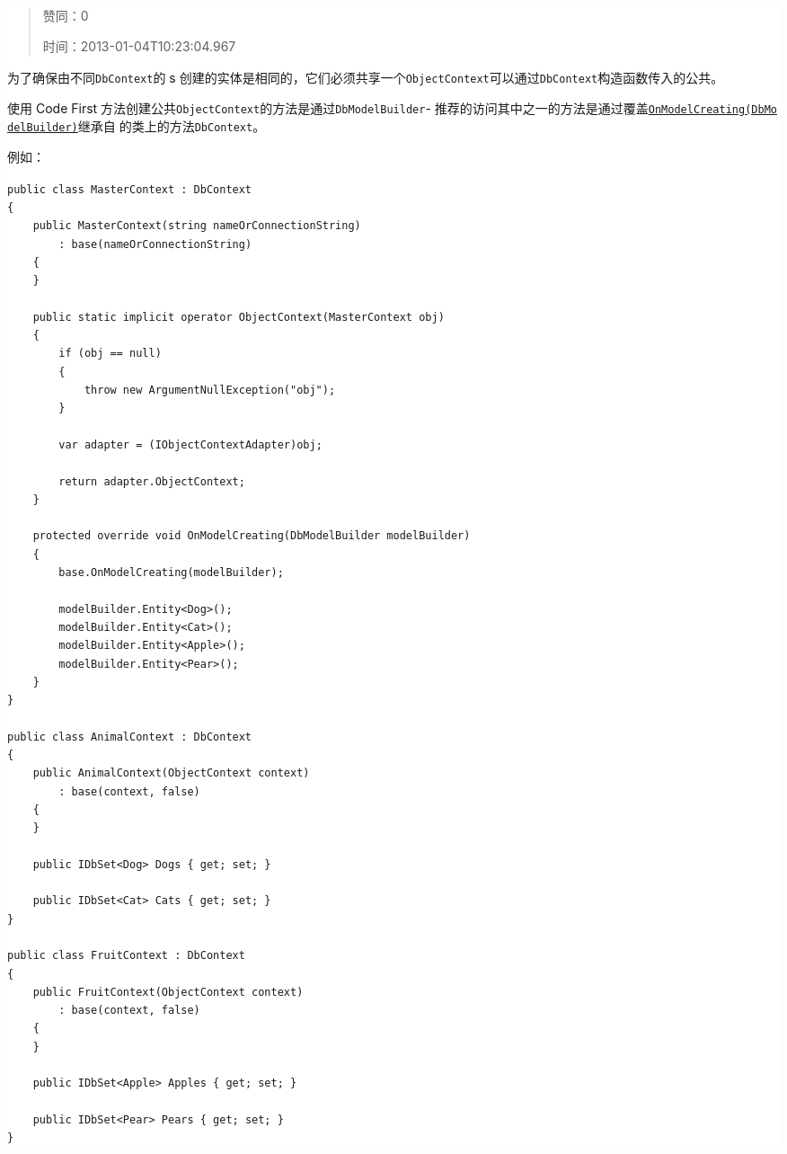> 赞同：0
> 
> 时间：2013-01-04T10:23:04.967

为了确保由不同`DbContext`的 s 创建的实体是相同的，它们必须共享一个`ObjectContext`可以通过`DbContext`构造函数传入的公共。

使用 Code First 方法创建公共`ObjectContext`的方法是通过`DbModelBuilder`- 推荐的访问其中之一的方法是通过覆盖[`OnModelCreating(DbModelBuilder)`](http://msdn.microsoft.com/en-us/library/system.data.entity.dbcontext.onmodelcreating%28v=vs.103%29.aspx)继承自 的类上的方法`DbContext`。

例如：

```
public class MasterContext : DbContext
{
    public MasterContext(string nameOrConnectionString)
        : base(nameOrConnectionString)
    {
    }

    public static implicit operator ObjectContext(MasterContext obj)
    {
        if (obj == null)
        {
            throw new ArgumentNullException("obj");
        }

        var adapter = (IObjectContextAdapter)obj;

        return adapter.ObjectContext;
    }

    protected override void OnModelCreating(DbModelBuilder modelBuilder)
    {
        base.OnModelCreating(modelBuilder);

        modelBuilder.Entity<Dog>();
        modelBuilder.Entity<Cat>();
        modelBuilder.Entity<Apple>();
        modelBuilder.Entity<Pear>();
    }
}

public class AnimalContext : DbContext
{
    public AnimalContext(ObjectContext context)
        : base(context, false)
    {
    }

    public IDbSet<Dog> Dogs { get; set; }

    public IDbSet<Cat> Cats { get; set; }
}

public class FruitContext : DbContext
{
    public FruitContext(ObjectContext context)
        : base(context, false)
    {
    }

    public IDbSet<Apple> Apples { get; set; }

    public IDbSet<Pear> Pears { get; set; }
}
```